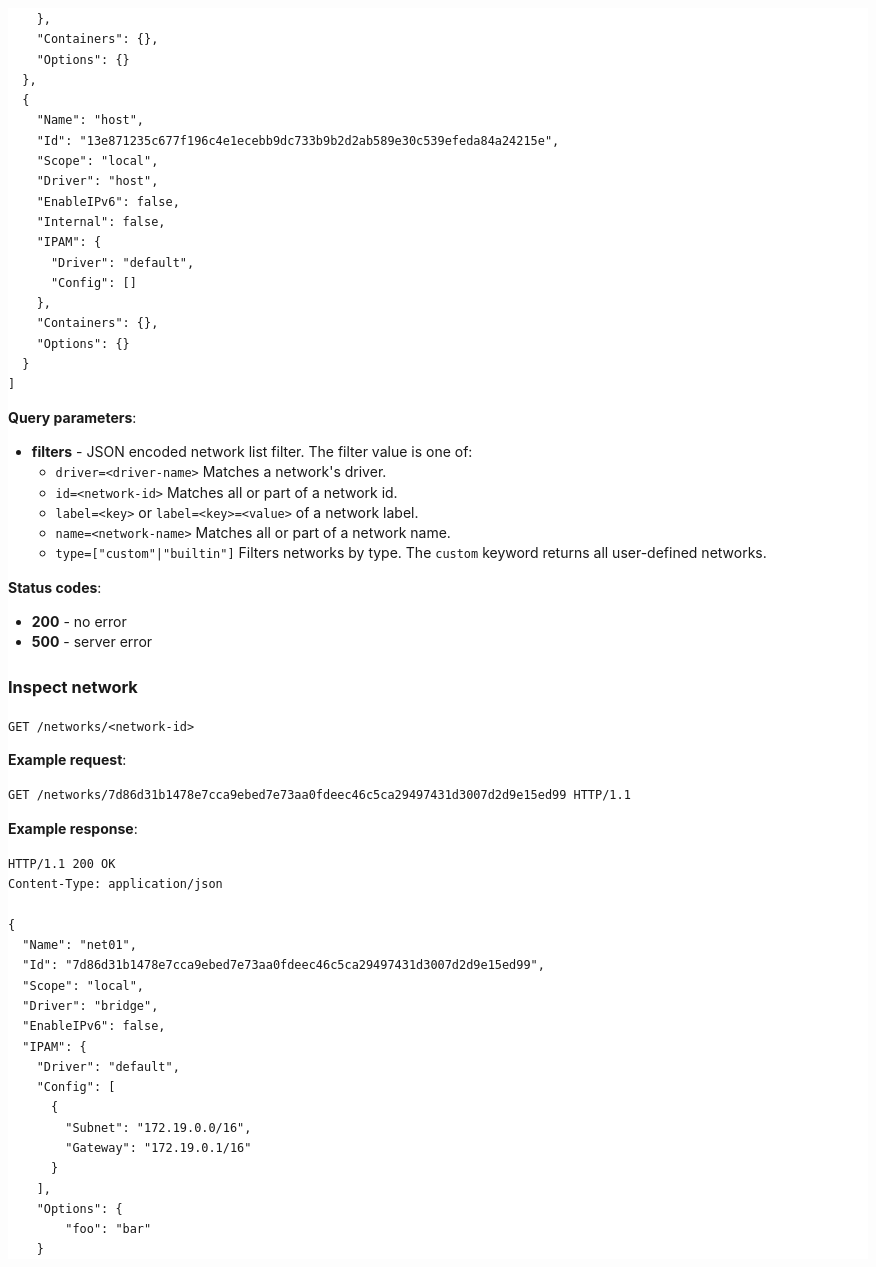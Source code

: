 ```
    },
    "Containers": {},
    "Options": {}
  },
  {
    "Name": "host",
    "Id": "13e871235c677f196c4e1ecebb9dc733b9b2d2ab589e30c539efeda84a24215e",
    "Scope": "local",
    "Driver": "host",
    "EnableIPv6": false,
    "Internal": false,
    "IPAM": {
      "Driver": "default",
      "Config": []
    },
    "Containers": {},
    "Options": {}
  }
]
```

**Query parameters**:

- **filters** - JSON encoded network list filter. The filter value is one of:
  -   `driver=<driver-name>` Matches a network's driver.
  -   `id=<network-id>` Matches all or part of a network id.
  -   `label=<key>` or `label=<key>=<value>` of a network label.
  -   `name=<network-name>` Matches all or part of a network name.
  -   `type=["custom"|"builtin"]` Filters networks by type. The `custom` keyword returns all user-defined networks.

**Status codes**:

-   **200** - no error
-   **500** - server error

### Inspect network

`GET /networks/<network-id>`

**Example request**:

    GET /networks/7d86d31b1478e7cca9ebed7e73aa0fdeec46c5ca29497431d3007d2d9e15ed99 HTTP/1.1

**Example response**:

```
HTTP/1.1 200 OK
Content-Type: application/json

{
  "Name": "net01",
  "Id": "7d86d31b1478e7cca9ebed7e73aa0fdeec46c5ca29497431d3007d2d9e15ed99",
  "Scope": "local",
  "Driver": "bridge",
  "EnableIPv6": false,
  "IPAM": {
    "Driver": "default",
    "Config": [
      {
        "Subnet": "172.19.0.0/16",
        "Gateway": "172.19.0.1/16"
      }
    ],
    "Options": {
        "foo": "bar"
    }
```